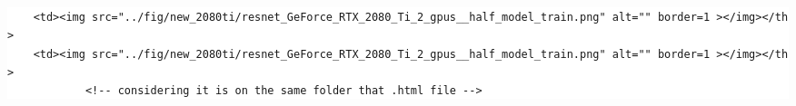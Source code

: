         <td><img src="../fig/new_2080ti/resnet_GeForce_RTX_2080_Ti_2_gpus__half_model_train.png" alt="" border=1 ></img></th>
        <td><img src="../fig/new_2080ti/resnet_GeForce_RTX_2080_Ti_2_gpus__half_model_train.png" alt="" border=1 ></img></th>
                <!-- considering it is on the same folder that .html file -->